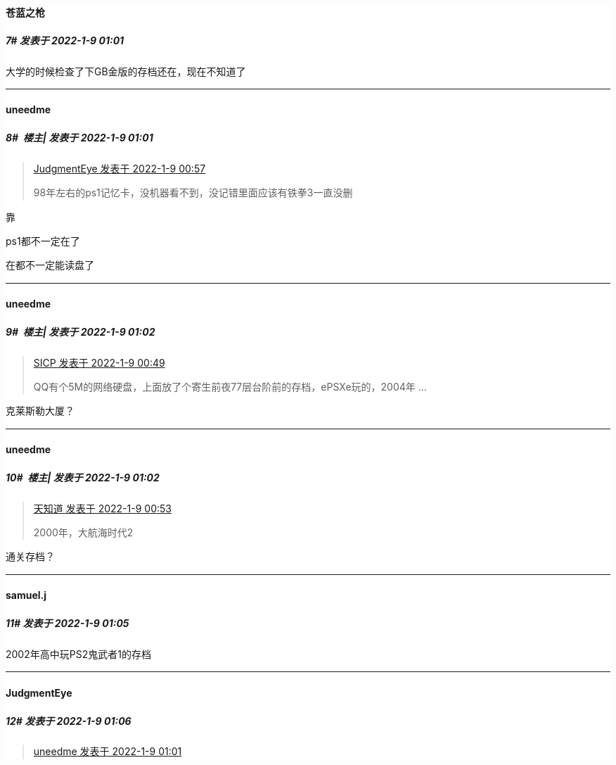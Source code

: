 ####  苍蓝之枪  
##### 7#       发表于 2022-1-9 01:01

大学的时候检查了下GB金版的存档还在，现在不知道了

*****

####  uneedme  
##### 8#         楼主| 发表于 2022-1-9 01:01

<blockquote><a href="httphttps://bbs.saraba1st.com/2b/forum.php?mod=redirect&amp;goto=findpost&amp;pid=54217244&amp;ptid=2046425" target="_blank">JudgmentEye 发表于 2022-1-9 00:57</a>

98年左右的ps1记忆卡，没机器看不到，没记错里面应该有铁拳3一直没删</blockquote>
靠 

ps1都不一定在了 

在都不一定能读盘了

*****

####  uneedme  
##### 9#         楼主| 发表于 2022-1-9 01:02

<blockquote><a href="httphttps://bbs.saraba1st.com/2b/forum.php?mod=redirect&amp;goto=findpost&amp;pid=54217174&amp;ptid=2046425" target="_blank">SICP 发表于 2022-1-9 00:49</a>

QQ有个5M的网络硬盘，上面放了个寄生前夜77层台阶前的存档，ePSXe玩的，2004年 ...</blockquote>
克莱斯勒大厦？

*****

####  uneedme  
##### 10#         楼主| 发表于 2022-1-9 01:02

<blockquote><a href="httphttps://bbs.saraba1st.com/2b/forum.php?mod=redirect&amp;goto=findpost&amp;pid=54217211&amp;ptid=2046425" target="_blank">天知道 发表于 2022-1-9 00:53</a>

2000年，大航海时代2</blockquote>
通关存档？

*****

####  samuel.j  
##### 11#       发表于 2022-1-9 01:05

2002年高中玩PS2鬼武者1的存档

*****

####  JudgmentEye  
##### 12#       发表于 2022-1-9 01:06

<blockquote><a href="httphttps://bbs.saraba1st.com/2b/forum.php?mod=redirect&amp;goto=findpost&amp;pid=54217281&amp;ptid=2046425" target="_blank">uneedme 发表于 2022-1-9 01:01</a>

